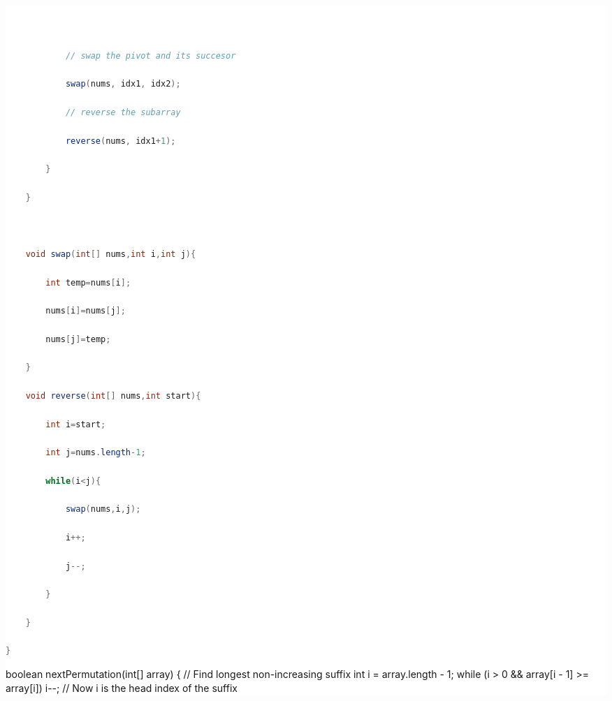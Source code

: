 ```java

  

            // swap the pivot and its succesor

            swap(nums, idx1, idx2);

            // reverse the subarray

            reverse(nums, idx1+1);

        }

    }

  

    void swap(int[] nums,int i,int j){

        int temp=nums[i];

        nums[i]=nums[j];

        nums[j]=temp;

    }

    void reverse(int[] nums,int start){

        int i=start;

        int j=nums.length-1;

        while(i<j){

            swap(nums,i,j);

            i++;

            j--;

        }

    }

}
```

boolean nextPermutation(int[] array) {
    // Find longest non-increasing suffix
    int i = array.length - 1;
    while (i > 0 && array[i - 1] >= array[i])
        i--;
    // Now i is the head index of the suffix
    